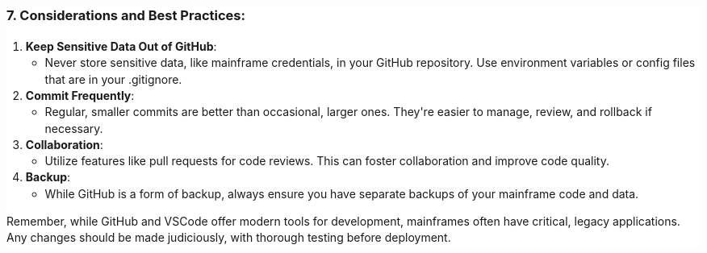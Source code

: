 ### 7. **Considerations and Best Practices**:

1. **Keep Sensitive Data Out of GitHub**:
    - Never store sensitive data, like mainframe credentials, in your GitHub repository. Use environment variables or config files that are in your .gitignore.
2. **Commit Frequently**:
    - Regular, smaller commits are better than occasional, larger ones. They're easier to manage, review, and rollback if necessary.
3. **Collaboration**:
    - Utilize features like pull requests for code reviews. This can foster collaboration and improve code quality.
4. **Backup**:
    - While GitHub is a form of backup, always ensure you have separate backups of your mainframe code and data.

Remember, while GitHub and VSCode offer modern tools for development, mainframes often have critical, legacy applications. Any changes should be made judiciously, with thorough testing before deployment.
